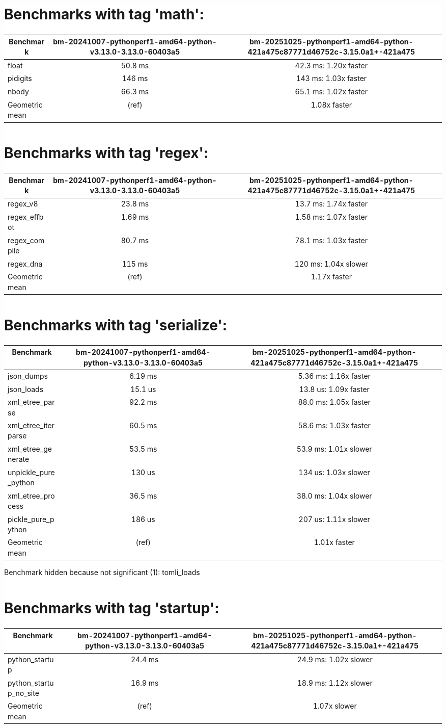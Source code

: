 Benchmarks with tag 'math':
===========================

| Benchmark      | bm-20241007-pythonperf1-amd64-python-v3.13.0-3.13.0-60403a5 | bm-20251025-pythonperf1-amd64-python-421a475c87771d46752c-3.15.0a1+-421a475 |
|----------------|:-----------------------------------------------------------:|:---------------------------------------------------------------------------:|
| float          | 50.8 ms                                                     | 42.3 ms: 1.20x faster                                                       |
| pidigits       | 146 ms                                                      | 143 ms: 1.03x faster                                                        |
| nbody          | 66.3 ms                                                     | 65.1 ms: 1.02x faster                                                       |
| Geometric mean | (ref)                                                       | 1.08x faster                                                                |

Benchmarks with tag 'regex':
============================

| Benchmark      | bm-20241007-pythonperf1-amd64-python-v3.13.0-3.13.0-60403a5 | bm-20251025-pythonperf1-amd64-python-421a475c87771d46752c-3.15.0a1+-421a475 |
|----------------|:-----------------------------------------------------------:|:---------------------------------------------------------------------------:|
| regex_v8       | 23.8 ms                                                     | 13.7 ms: 1.74x faster                                                       |
| regex_effbot   | 1.69 ms                                                     | 1.58 ms: 1.07x faster                                                       |
| regex_compile  | 80.7 ms                                                     | 78.1 ms: 1.03x faster                                                       |
| regex_dna      | 115 ms                                                      | 120 ms: 1.04x slower                                                        |
| Geometric mean | (ref)                                                       | 1.17x faster                                                                |

Benchmarks with tag 'serialize':
================================

| Benchmark            | bm-20241007-pythonperf1-amd64-python-v3.13.0-3.13.0-60403a5 | bm-20251025-pythonperf1-amd64-python-421a475c87771d46752c-3.15.0a1+-421a475 |
|----------------------|:-----------------------------------------------------------:|:---------------------------------------------------------------------------:|
| json_dumps           | 6.19 ms                                                     | 5.36 ms: 1.16x faster                                                       |
| json_loads           | 15.1 us                                                     | 13.8 us: 1.09x faster                                                       |
| xml_etree_parse      | 92.2 ms                                                     | 88.0 ms: 1.05x faster                                                       |
| xml_etree_iterparse  | 60.5 ms                                                     | 58.6 ms: 1.03x faster                                                       |
| xml_etree_generate   | 53.5 ms                                                     | 53.9 ms: 1.01x slower                                                       |
| unpickle_pure_python | 130 us                                                      | 134 us: 1.03x slower                                                        |
| xml_etree_process    | 36.5 ms                                                     | 38.0 ms: 1.04x slower                                                       |
| pickle_pure_python   | 186 us                                                      | 207 us: 1.11x slower                                                        |
| Geometric mean       | (ref)                                                       | 1.01x faster                                                                |

Benchmark hidden because not significant (1): tomli_loads

Benchmarks with tag 'startup':
==============================

| Benchmark              | bm-20241007-pythonperf1-amd64-python-v3.13.0-3.13.0-60403a5 | bm-20251025-pythonperf1-amd64-python-421a475c87771d46752c-3.15.0a1+-421a475 |
|------------------------|:-----------------------------------------------------------:|:---------------------------------------------------------------------------:|
| python_startup         | 24.4 ms                                                     | 24.9 ms: 1.02x slower                                                       |
| python_startup_no_site | 16.9 ms                                                     | 18.9 ms: 1.12x slower                                                       |
| Geometric mean         | (ref)                                                       | 1.07x slower                                                                |
